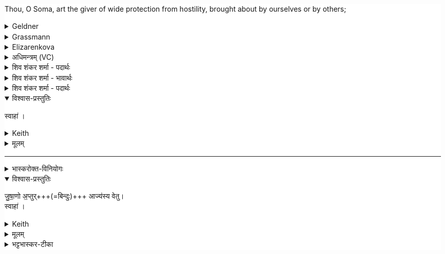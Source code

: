 Thou, O Soma, art the giver of wide protection from hostility, brought about by ourselves or by others;
</details>
<details><summary>Geldner</summary></details>
<details><summary>Grassmann</summary></details>
<details><summary>Elizarenkova</summary></details>
<details><summary>अधिमन्त्रम् (VC)</summary></details>
<details><summary>शिव शंकर शर्मा - पदार्थः</summary></details>
<details><summary>शिव शंकर शर्मा - भावार्थः</summary></details>
<details><summary>शिव शंकर शर्मा - पदार्थः</summary></details>
</details>
</div>
<details open><summary>विश्वास-प्रस्तुतिः</summary>

स्वाहा॑ ।
</details>
<details><summary>Keith</summary></details>
<details><summary>मूलम्</summary></details>


_______
<details><summary>भास्करोक्त-विनियोगः</summary></details>
<details open><summary>विश्वास-प्रस्तुतिः</summary>

जु॒षा॒णो अ॒प्तुर्+++(=बिन्दुः)+++ आज्य॑स्य वेतु।  
स्वाहा॑ ।
</details>
<details><summary>Keith</summary></details>
<details><summary>मूलम्</summary></details>
<details><summary>भट्टभास्कर-टीका</summary></details>
